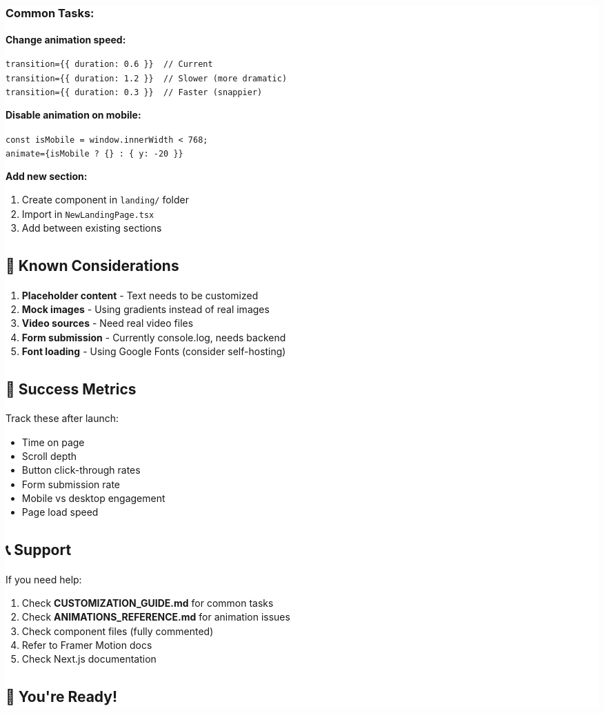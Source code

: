 ### Common Tasks:

**Change animation speed:**

```tsx
transition={{ duration: 0.6 }}  // Current
transition={{ duration: 1.2 }}  // Slower (more dramatic)
transition={{ duration: 0.3 }}  // Faster (snappier)
```

**Disable animation on mobile:**

```tsx
const isMobile = window.innerWidth < 768;
animate={isMobile ? {} : { y: -20 }}
```

**Add new section:**

1. Create component in `landing/` folder
2. Import in `NewLandingPage.tsx`
3. Add between existing sections

## 🐛 Known Considerations

1. **Placeholder content** - Text needs to be customized
2. **Mock images** - Using gradients instead of real images
3. **Video sources** - Need real video files
4. **Form submission** - Currently console.log, needs backend
5. **Font loading** - Using Google Fonts (consider self-hosting)

## 🎯 Success Metrics

Track these after launch:

- Time on page
- Scroll depth
- Button click-through rates
- Form submission rate
- Mobile vs desktop engagement
- Page load speed

## 📞 Support

If you need help:

1. Check **CUSTOMIZATION_GUIDE.md** for common tasks
2. Check **ANIMATIONS_REFERENCE.md** for animation issues
3. Check component files (fully commented)
4. Refer to Framer Motion docs
5. Check Next.js documentation

## 🎊 You're Ready!
